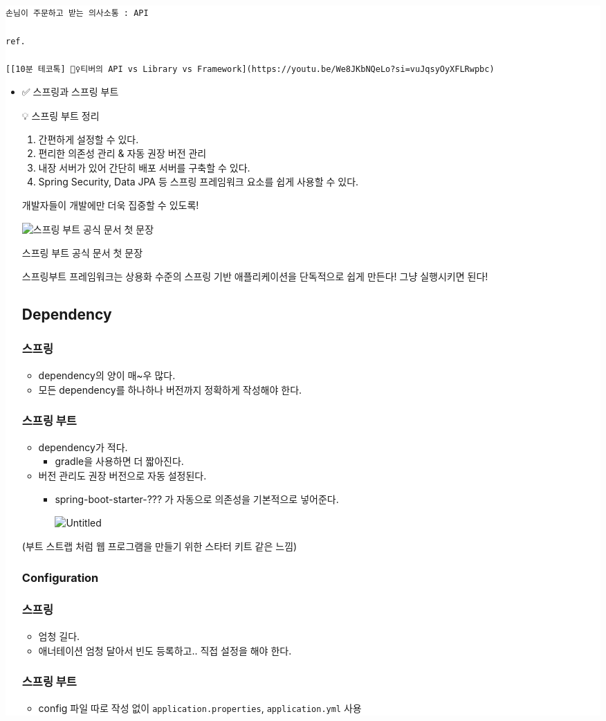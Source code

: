     손님이 주문하고 받는 의사소통 : API
    
    ref.
    
    [[10분 테코톡] 🙆‍♀️티버의 API vs Library vs Framework](https://youtu.be/We8JKbNQeLo?si=vuJqsyOyXFLRwpbc)
    
- ✅ 스프링과 스프링 부트
    
    <aside>
    💡 스프링 부트 정리
    
    1. 간편하게 설정할 수 있다.
    2. 편리한 의존성 관리 & 자동 권장 버전 관리
    3. 내장 서버가 있어 간단히 배포 서버를 구축할 수 있다.
    4. Spring Security, Data JPA 등 스프링 프레임워크 요소를 쉽게 사용할 수 있다.
    
    </aside>
    
    개발자들이 개발에만 더욱 집중할 수 있도록!
    
    ![스프링 부트 공식 문서 첫 문장](https://prod-files-secure.s3.us-west-2.amazonaws.com/76f5f623-5699-487b-9e36-23d6556a29f2/8b2664d0-c9cb-4de5-a82a-7aa4f52ce0d2/Untitled.png)
    
    스프링 부트 공식 문서 첫 문장
    
    스프링부트 프레임워크는 상용화 수준의 스프링 기반 애플리케이션을 단독적으로 쉽게 만든다! 그냥 실행시키면 된다!
    
    ## Dependency
    
    ### 스프링
    
    - dependency의 양이 매~우 많다.
    - 모든 dependency를 하나하나 버전까지 정확하게 작성해야 한다.
    
    ### 스프링 부트
    
    - dependency가 적다.
        - gradle을 사용하면 더 짧아진다.
    - 버전 관리도 권장 버전으로 자동 설정된다.
        - spring-boot-starter-??? 가 자동으로 의존성을 기본적으로 넣어준다.
            
            ![Untitled](https://prod-files-secure.s3.us-west-2.amazonaws.com/76f5f623-5699-487b-9e36-23d6556a29f2/7a553573-48e6-43d3-bfee-2f4ff60013a5/Untitled.png)
            
    
    (부트 스트랩 처럼 웹 프로그램을 만들기 위한 스타터 키트 같은 느낌)
    
    ### Configuration
    
    ### 스프링
    
    - 엄청 길다.
    - 애너테이션 엄청 달아서 빈도 등록하고.. 직접 설정을 해야 한다.
    
    ### 스프링 부트
    
    - config 파일 따로 작성 없이 `application.properties`, `application.yml` 사용
        